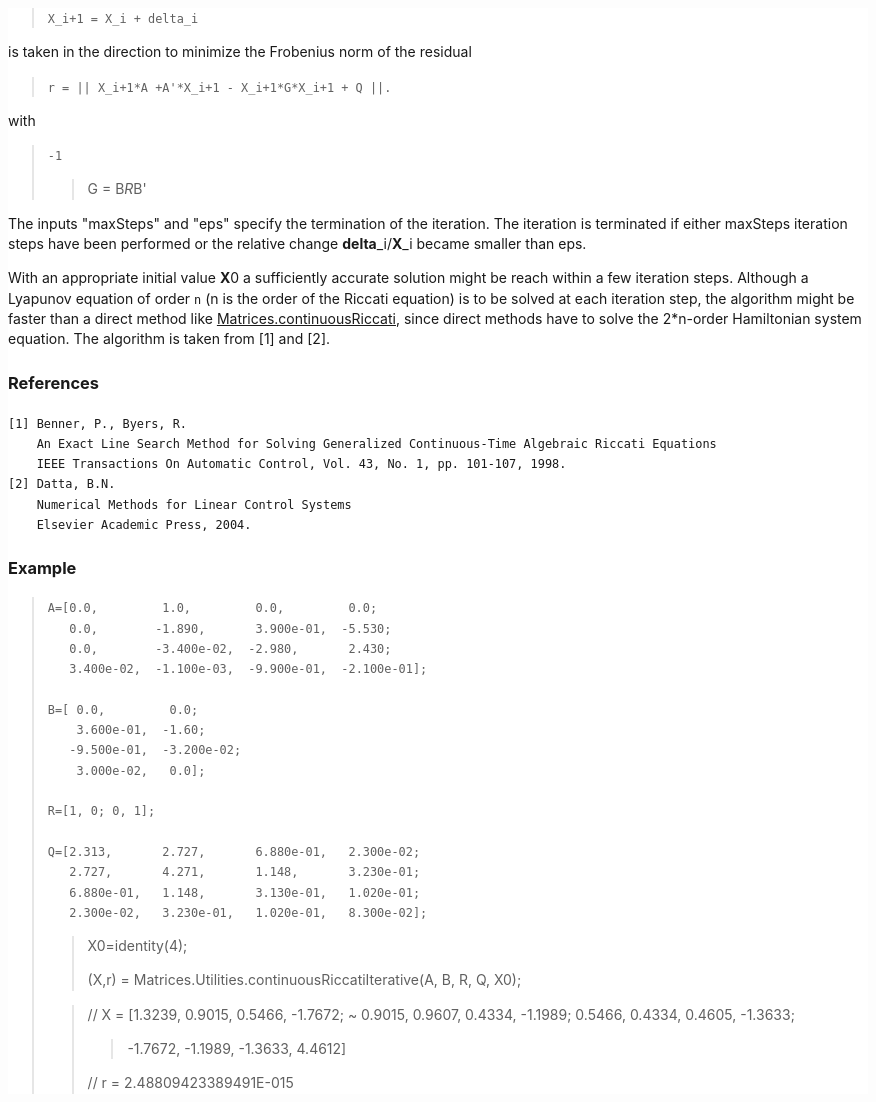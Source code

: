 >     X_i+1 = X_i + delta_i

is taken in the direction to minimize the Frobenius norm of the residual

>     r = || X_i+1*A +A'*X_i+1 - X_i+1*G*X_i+1 + Q ||.

with

>     -1
>
> > G = B*R*B'

The inputs "maxSteps" and "eps" specify the termination of the
iteration. The iteration is terminated if either maxSteps iteration
steps have been performed or the relative change **delta**\_i/**X**\_i
became smaller than eps.

With an appropriate initial value **X**0 a sufficiently accurate
solution might be reach within a few iteration steps. Although a
Lyapunov equation of order `n` (n is the order of the Riccati equation)
is to be solved at each iteration step, the algorithm might be faster
than a direct method like
[Matrices.continuousRiccati](Modelica_Math_Matrices.html#Modelica.Math.Matrices.continuousRiccati),
since direct methods have to solve the 2\*n-order Hamiltonian system
equation. The algorithm is taken from [1] and [2].

### References

    [1] Benner, P., Byers, R.
        An Exact Line Search Method for Solving Generalized Continuous-Time Algebraic Riccati Equations
        IEEE Transactions On Automatic Control, Vol. 43, No. 1, pp. 101-107, 1998.
    [2] Datta, B.N.
        Numerical Methods for Linear Control Systems
        Elsevier Academic Press, 2004.

### Example

>     A=[0.0,         1.0,         0.0,         0.0;
>        0.0,        -1.890,       3.900e-01,  -5.530;
>        0.0,        -3.400e-02,  -2.980,       2.430;
>        3.400e-02,  -1.100e-03,  -9.900e-01,  -2.100e-01];
>
>     B=[ 0.0,         0.0;
>         3.600e-01,  -1.60;
>        -9.500e-01,  -3.200e-02;
>         3.000e-02,   0.0];
>
>     R=[1, 0; 0, 1];
>
>     Q=[2.313,       2.727,       6.880e-01,   2.300e-02;
>        2.727,       4.271,       1.148,       3.230e-01;
>        6.880e-01,   1.148,       3.130e-01,   1.020e-01;
>        2.300e-02,   3.230e-01,   1.020e-01,   8.300e-02];
>
> > X0=identity(4);
> >
> > (X,r) = Matrices.Utilities.continuousRiccatiIterative(A, B, R, Q,
> > X0);
>
> > // X = [1.3239, 0.9015, 0.5466, -1.7672;
> >   ~ 0.9015, 0.9607, 0.4334, -1.1989; 0.5466, 0.4334, 0.4605,
> >     -1.3633;
> >
> > > -1.7672, -1.1989, -1.3633, 4.4612]
> >
> > // r = 2.48809423389491E-015
> >